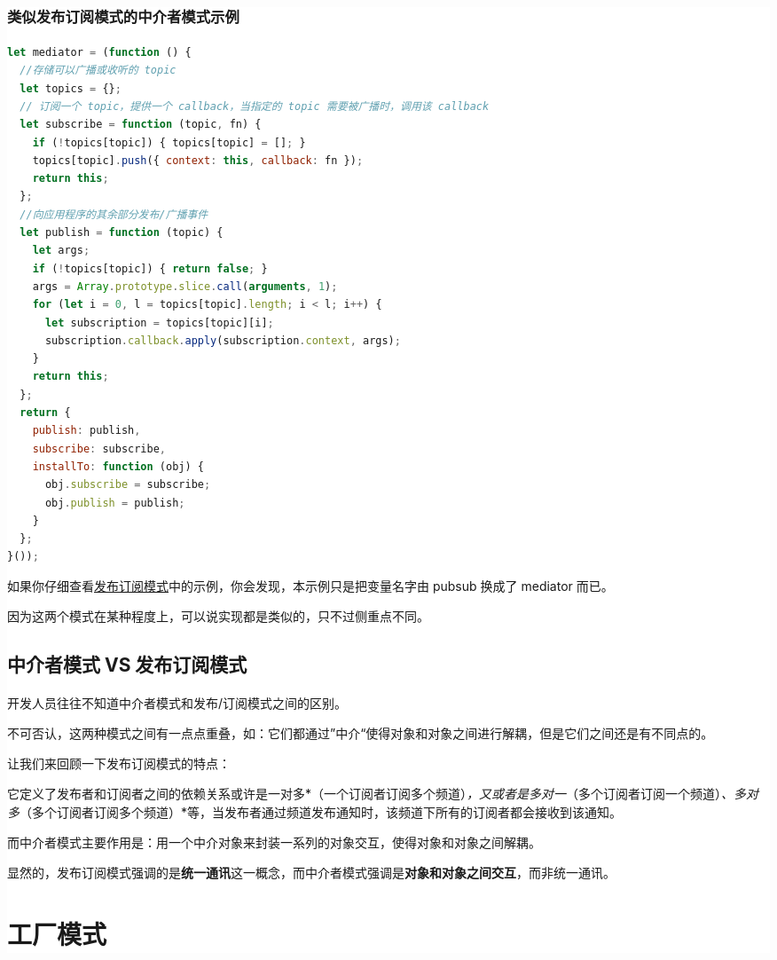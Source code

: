 ### 类似发布订阅模式的中介者模式示例

```js
let mediator = (function () {
  //存储可以广播或收听的 topic
  let topics = {};
  // 订阅一个 topic，提供一个 callback，当指定的 topic 需要被广播时，调用该 callback
  let subscribe = function (topic, fn) {
    if (!topics[topic]) { topics[topic] = []; }
    topics[topic].push({ context: this, callback: fn });
    return this;
  };
  //向应用程序的其余部分发布/广播事件
  let publish = function (topic) {
    let args;
    if (!topics[topic]) { return false; }
    args = Array.prototype.slice.call(arguments, 1);
    for (let i = 0, l = topics[topic].length; i < l; i++) {
      let subscription = topics[topic][i];
      subscription.callback.apply(subscription.context, args);
    }
    return this;
  };
  return {
    publish: publish,
    subscribe: subscribe,
    installTo: function (obj) {
      obj.subscribe = subscribe;
      obj.publish = publish;
    }
  };
}());
```

如果你仔细查看<a href='#发布订阅模式'>发布订阅模式</a>中的示例，你会发现，本示例只是把变量名字由 pubsub 换成了 mediator 而已。

因为这两个模式在某种程度上，可以说实现都是类似的，只不过侧重点不同。

## 中介者模式 VS  发布订阅模式

开发人员往往不知道中介者模式和发布/订阅模式之间的区别。

不可否认，这两种模式之间有一点点重叠，如：它们都通过”中介“使得对象和对象之间进行解耦，但是它们之间还是有不同点的。

让我们来回顾一下发布订阅模式的特点：

它定义了发布者和订阅者之间的依赖关系或许是一对多*（一个订阅者订阅多个频道）*，又或者是多对一*（多个订阅者订阅一个频道）*、多对多*（多个订阅者订阅多个频道）*等，当发布者通过频道发布通知时，该频道下所有的订阅者都会接收到该通知。

而中介者模式主要作用是：用一个中介对象来封装一系列的对象交互，使得对象和对象之间解耦。

显然的，发布订阅模式强调的是**统一通讯**这一概念，而中介者模式强调是**对象和对象之间交互**，而非统一通讯。

# 工厂模式
